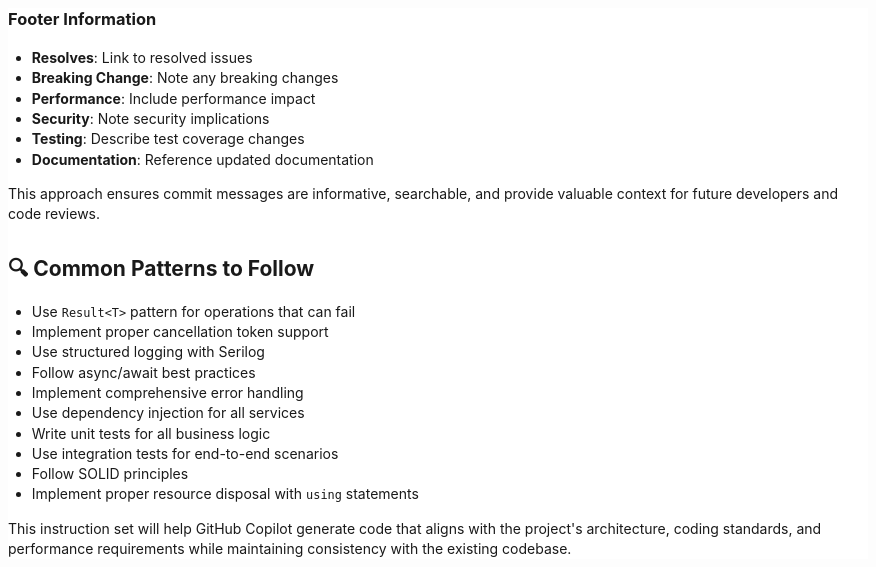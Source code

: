 ### Footer Information

- **Resolves**: Link to resolved issues
- **Breaking Change**: Note any breaking changes
- **Performance**: Include performance impact
- **Security**: Note security implications
- **Testing**: Describe test coverage changes
- **Documentation**: Reference updated documentation

This approach ensures commit messages are informative, searchable, and provide valuable context for future developers
and code reviews.

## 🔍 Common Patterns to Follow

- Use `Result<T>` pattern for operations that can fail
- Implement proper cancellation token support
- Use structured logging with Serilog
- Follow async/await best practices
- Implement comprehensive error handling
- Use dependency injection for all services
- Write unit tests for all business logic
- Use integration tests for end-to-end scenarios
- Follow SOLID principles
- Implement proper resource disposal with `using` statements

This instruction set will help GitHub Copilot generate code that aligns with the project's architecture, coding
standards, and performance requirements while maintaining consistency with the existing codebase.
